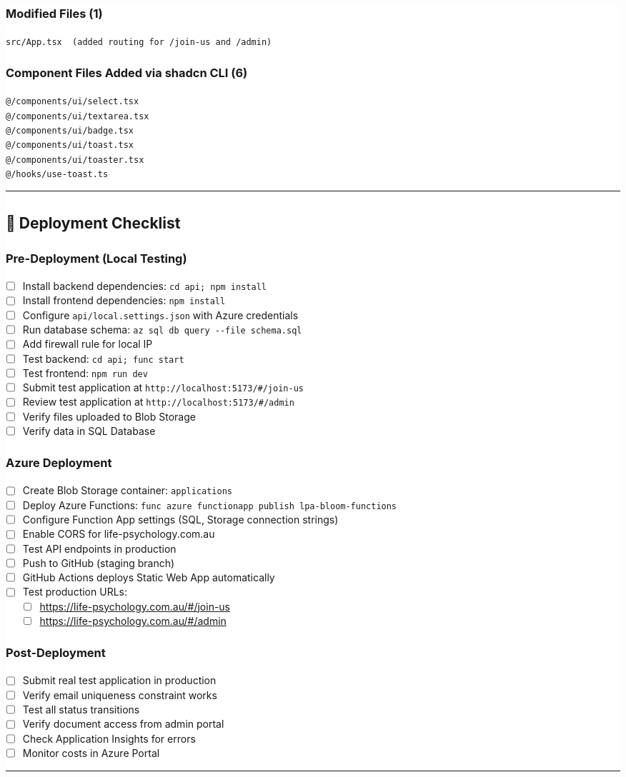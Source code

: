 ### Modified Files (1)
```
src/App.tsx  (added routing for /join-us and /admin)
```

### Component Files Added via shadcn CLI (6)
```
@/components/ui/select.tsx
@/components/ui/textarea.tsx
@/components/ui/badge.tsx
@/components/ui/toast.tsx
@/components/ui/toaster.tsx
@/hooks/use-toast.ts
```

---

## 🚀 Deployment Checklist

### Pre-Deployment (Local Testing)
- [ ] Install backend dependencies: `cd api; npm install`
- [ ] Install frontend dependencies: `npm install`
- [ ] Configure `api/local.settings.json` with Azure credentials
- [ ] Run database schema: `az sql db query --file schema.sql`
- [ ] Add firewall rule for local IP
- [ ] Test backend: `cd api; func start`
- [ ] Test frontend: `npm run dev`
- [ ] Submit test application at `http://localhost:5173/#/join-us`
- [ ] Review test application at `http://localhost:5173/#/admin`
- [ ] Verify files uploaded to Blob Storage
- [ ] Verify data in SQL Database

### Azure Deployment
- [ ] Create Blob Storage container: `applications`
- [ ] Deploy Azure Functions: `func azure functionapp publish lpa-bloom-functions`
- [ ] Configure Function App settings (SQL, Storage connection strings)
- [ ] Enable CORS for life-psychology.com.au
- [ ] Test API endpoints in production
- [ ] Push to GitHub (staging branch)
- [ ] GitHub Actions deploys Static Web App automatically
- [ ] Test production URLs:
  - [ ] https://life-psychology.com.au/#/join-us
  - [ ] https://life-psychology.com.au/#/admin

### Post-Deployment
- [ ] Submit real test application in production
- [ ] Verify email uniqueness constraint works
- [ ] Test all status transitions
- [ ] Verify document access from admin portal
- [ ] Check Application Insights for errors
- [ ] Monitor costs in Azure Portal

---